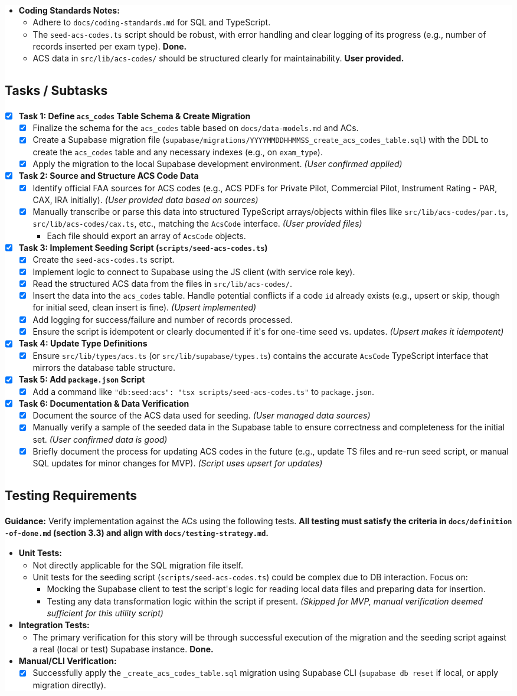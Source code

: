 - **Coding Standards Notes:**
  - Adhere to `docs/coding-standards.md` for SQL and TypeScript.
  - The `seed-acs-codes.ts` script should be robust, with error handling and clear logging of its progress (e.g., number of records inserted per exam type). **Done.**
  - ACS data in `src/lib/acs-codes/` should be structured clearly for maintainability. **User provided.**

## Tasks / Subtasks

- [x] **Task 1: Define `acs_codes` Table Schema & Create Migration**
  - [x] Finalize the schema for the `acs_codes` table based on `docs/data-models.md` and ACs.
  - [x] Create a Supabase migration file (`supabase/migrations/YYYYMMDDHHMMSS_create_acs_codes_table.sql`) with the DDL to create the `acs_codes` table and any necessary indexes (e.g., on `exam_type`).
  - [x] Apply the migration to the local Supabase development environment. _(User confirmed applied)_
- [x] **Task 2: Source and Structure ACS Code Data**
  - [x] Identify official FAA sources for ACS codes (e.g., ACS PDFs for Private Pilot, Commercial Pilot, Instrument Rating - PAR, CAX, IRA initially). _(User provided data based on sources)_
  - [x] Manually transcribe or parse this data into structured TypeScript arrays/objects within files like `src/lib/acs-codes/par.ts`, `src/lib/acs-codes/cax.ts`, etc., matching the `AcsCode` interface. _(User provided files)_
    - Each file should export an array of `AcsCode` objects.
- [x] **Task 3: Implement Seeding Script (`scripts/seed-acs-codes.ts`)**
  - [x] Create the `seed-acs-codes.ts` script.
  - [x] Implement logic to connect to Supabase using the JS client (with service role key).
  - [x] Read the structured ACS data from the files in `src/lib/acs-codes/`.
  - [x] Insert the data into the `acs_codes` table. Handle potential conflicts if a code `id` already exists (e.g., upsert or skip, though for initial seed, clean insert is fine). _(Upsert implemented)_
  - [x] Add logging for success/failure and number of records processed.
  - [x] Ensure the script is idempotent or clearly documented if it's for one-time seed vs. updates. _(Upsert makes it idempotent)_
- [x] **Task 4: Update Type Definitions**
  - [x] Ensure `src/lib/types/acs.ts` (or `src/lib/supabase/types.ts`) contains the accurate `AcsCode` TypeScript interface that mirrors the database table structure.
- [x] **Task 5: Add `package.json` Script**
  - [x] Add a command like `"db:seed:acs": "tsx scripts/seed-acs-codes.ts"` to `package.json`.
- [x] **Task 6: Documentation & Data Verification**
  - [x] Document the source of the ACS data used for seeding. _(User managed data sources)_
  - [x] Manually verify a sample of the seeded data in the Supabase table to ensure correctness and completeness for the initial set. _(User confirmed data is good)_
  - [x] Briefly document the process for updating ACS codes in the future (e.g., update TS files and re-run seed script, or manual SQL updates for minor changes for MVP). _(Script uses upsert for updates)_

## Testing Requirements

**Guidance:** Verify implementation against the ACs using the following tests. **All testing must satisfy the criteria in `docs/definition-of-done.md` (section 3.3) and align with `docs/testing-strategy.md`.**

- **Unit Tests:**
  - Not directly applicable for the SQL migration file itself.
  - Unit tests for the seeding script (`scripts/seed-acs-codes.ts`) could be complex due to DB interaction. Focus on:
    - Mocking the Supabase client to test the script's logic for reading local data files and preparing data for insertion.
    - Testing any data transformation logic within the script if present.
      _(Skipped for MVP, manual verification deemed sufficient for this utility script)_
- **Integration Tests:**
  - The primary verification for this story will be through successful execution of the migration and the seeding script against a real (local or test) Supabase instance. **Done.**
- **Manual/CLI Verification:**
  - [x] Successfully apply the `_create_acs_codes_table.sql` migration using Supabase CLI (`supabase db reset` if local, or apply migration directly).